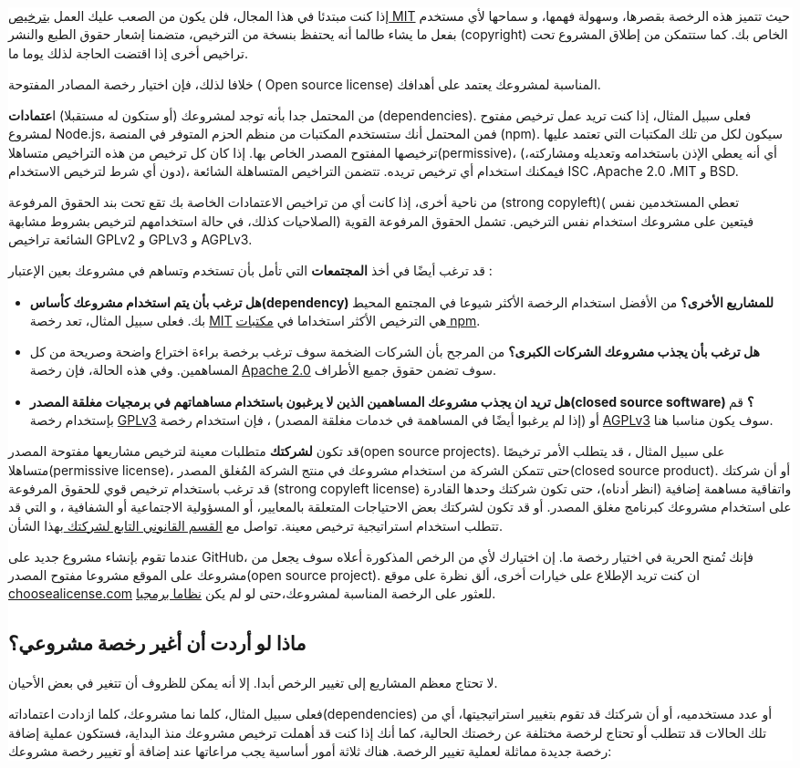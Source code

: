 إذا كنت مبتدئا في هذا المجال، فلن يكون من الصعب عليك العمل  [بترخيص MIT](https://choosealicense.com/licenses/mit/)
حيث تتميز هذه الرخصة بقصرها، وسهولة فهمها، و سماحها لأي مستخدم بفعل ما يشاء طالما أنه يحتفظ بنسخة من الترخيص، متضمنا إشعار حقوق الطبع والنشر (copyright) الخاص بك. كما ستتمكن من إطلاق المشروع تحت تراخيص أخرى إذا اقتضت الحاجة لذلك يوما ما.


خلافا لذلك، فإن اختيار رخصة المصادر المفتوحة ( Open source license) المناسبة لمشروعك يعتمد على أهدافك.

من المحتمل جدا بأنه توجد لمشروعك (أو ستكون له مستقبلا) ا**عتمادات** (dependencies). فعلى سبيل المثال، إذا كنت تريد عمل ترخيص مفتوح  لمشروع Node.js، فمن المحتمل أنك ستستخدم المكتبات من منظم الحزم المتوفر في المنصة (npm). سيكون لكل من تلك المكتبات التي تعتمد عليها ترخيصها المفتوح المصدر الخاص بها. إذا كان كل ترخيص من هذه التراخيص متساهلا(permissive)، (أي أنه يعطي الإذن باستخدامه وتعديله ومشاركته، دون أي شرط لترخيص الاستخدام)، فيمكنك استخدام أي ترخيص تريده. تتضمن التراخيص المتساهلة الشائعة  ISC ،Apache 2.0 ،MIT و BSD.

من ناحية أخرى، إذا كانت أي من تراخيص الاعتمادات الخاصة بك تقع تحت بند الحقوق المرفوعة (strong copyleft)( تعطي المستخدمين نفس الصلاحيات كذلك،  في حالة استخدامهم لترخيص بشروط مشابهة) فيتعين على مشروعك استخدام نفس الترخيص.  تشمل  الحقوق المرفوعة القوية الشائعة تراخيص GPLv2 و GPLv3 و AGPLv3.

قد ترغب أيضًا في أخذ **المجتمعات** التي تأمل بأن تستخدم وتساهم في مشروعك بعين الإعتبار :

* **هل ترغب بأن يتم استخدام مشروعك كأساس(dependency) للمشاريع الأخرى؟** من الأفضل استخدام الرخصة الأكثر شيوعا في المجتمع المحيط بك. فعلى سبيل المثال، تعد رخصة [MIT](https://choosealicense.com/licenses/mit/) هي الترخيص الأكثر استخداما في  [ مكتبات npm](https://libraries.io/npm).

* **هل ترغب بأن يجذب مشروعك الشركات الكبرى؟** من المرجح بأن الشركات الضخمة سوف ترغب برخصة براءة اختراع واضحة وصريحة من كل المساهمين. وفي هذه الحالة،  فإن رخصة [Apache 2.0](https://choosealicense.com/licenses/apache-2.0/) سوف تضمن حقوق جميع الأطراف.

* **هل تريد ان يجذب مشروعك المساهمين  الذين لا يرغبون باستخدام مساهماتهم في برمجيات مغلقة المصدر(closed source software) ؟** قم بإستخدام رخصة  [GPLv3](https://choosealicense.com/licenses/gpl-3.0/) أو (إذا لم يرغبوا أيضًا في المساهمة في خدمات مغلقة المصدر) ، فإن استخدام رخصة [AGPLv3](https://choosealicense.com/licenses/agpl-3.0/) سوف يكون مناسبا هنا.

قد تكون **لشركتك** متطلبات معينة  لترخيص مشاريعها مفتوحة المصدر(open source projects). على سبيل المثال ، قد يتطلب الأمر ترخيصًا متساهلا(permissive license)، حتى تتمكن الشركة من استخدام مشروعك في منتج الشركة المُغلق المصدر(closed source product). أو أن شركتك قد ترغب باستخدام ترخيص قوي للحقوق المرفوعة (strong copyleft license) واتفاقية مساهمة إضافية (انظر أدناه)، حتى تكون شركتك وحدها القادرة على استخدام مشروعك كبرنامج مغلق المصدر. أو قد تكون لشركتك بعض الاحتياجات المتعلقة بالمعايير، أو المسؤولية الاجتماعية أو الشفافية ، و التي قد تتطلب استخدام استراتيجية ترخيص معينة. تواصل مع [القسم القانوني التابع لشركتك ](#what-does-my-companys-legal-team-need-to-know)بهذا الشأن.

عندما تقوم  بإنشاء مشروع جديد على GitHub، فإنك تُمنح الحرية في اختيار رخصة ما. إن اختيارك لأي من الرخص المذكورة أعلاه سوف يجعل من مشروعك على الموقع مشروعا مفتوح المصدر(open source project). ان كنت تريد الإطلاع على خيارات أخرى، ألق نظرة على موقع [choosealicense.com](https://choosealicense.com) للعثور على الرخصة المناسبة لمشروعك،حتى لو لم يكن  [نظاما برمجيا](https://choosealicense.com/non-software/). 


## ماذا لو أردت أن أغير رخصة مشروعي؟

لا تحتاج معظم المشاريع  إلى تغيير الرخص أبدا. إلا أنه يمكن للظروف أن تتغير في بعض الأحيان.

فعلى سبيل المثال، كلما نما مشروعك، كلما  ازدادت اعتماداته(dependencies) أو عدد مستخدميه، أو أن شركتك قد تقوم بتغيير استراتيجيتها، أي من تلك الحالات قد تتطلب أو تحتاج لرخصة مختلفة عن رخصتك الحالية، كما أنك إذا كنت قد أهملت ترخيص مشروعك منذ البداية، فستكون عملية إضافة رخصة جديدة مماثلة لعملية تغيير الرخصة. هناك ثلاثة أمور أساسية يجب مراعاتها عند إضافة أو تغيير رخصة مشروعك:
